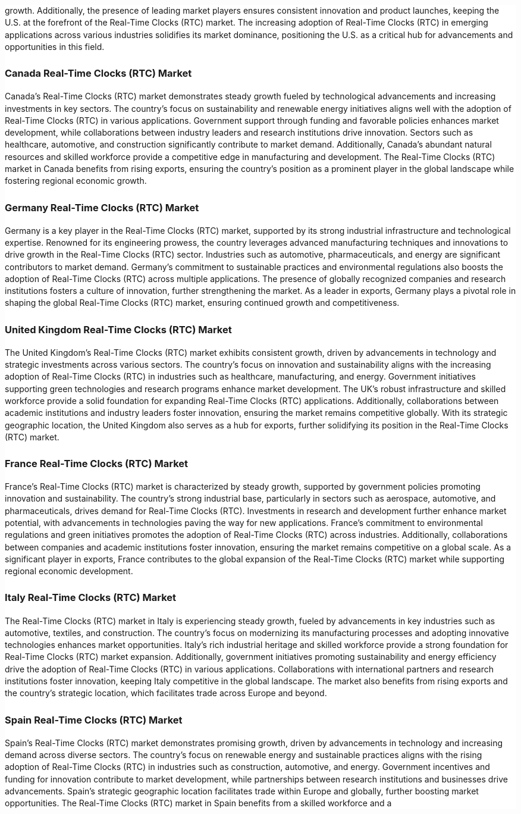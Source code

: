 growth. Additionally, the presence of leading market players ensures consistent innovation and product launches, keeping the U.S. at the forefront of the Real-Time Clocks (RTC) market. The increasing adoption of Real-Time Clocks (RTC) in emerging applications across various industries solidifies its market dominance, positioning the U.S. as a critical hub for advancements and opportunities in this field.</p><h3>Canada Real-Time Clocks (RTC) Market</h3><p>Canada&rsquo;s Real-Time Clocks (RTC) market demonstrates steady growth fueled by technological advancements and increasing investments in key sectors. The country&rsquo;s focus on sustainability and renewable energy initiatives aligns well with the adoption of Real-Time Clocks (RTC) in various applications. Government support through funding and favorable policies enhances market development, while collaborations between industry leaders and research institutions drive innovation. Sectors such as healthcare, automotive, and construction significantly contribute to market demand. Additionally, Canada&rsquo;s abundant natural resources and skilled workforce provide a competitive edge in manufacturing and development. The Real-Time Clocks (RTC) market in Canada benefits from rising exports, ensuring the country&rsquo;s position as a prominent player in the global landscape while fostering regional economic growth.</p><h3>Germany Real-Time Clocks (RTC) Market</h3><p>Germany is a key player in the Real-Time Clocks (RTC) market, supported by its strong industrial infrastructure and technological expertise. Renowned for its engineering prowess, the country leverages advanced manufacturing techniques and innovations to drive growth in the Real-Time Clocks (RTC) sector. Industries such as automotive, pharmaceuticals, and energy are significant contributors to market demand. Germany&rsquo;s commitment to sustainable practices and environmental regulations also boosts the adoption of Real-Time Clocks (RTC) across multiple applications. The presence of globally recognized companies and research institutions fosters a culture of innovation, further strengthening the market. As a leader in exports, Germany plays a pivotal role in shaping the global Real-Time Clocks (RTC) market, ensuring continued growth and competitiveness.</p><h3>United Kingdom Real-Time Clocks (RTC) Market</h3><p>The United Kingdom&rsquo;s Real-Time Clocks (RTC) market exhibits consistent growth, driven by advancements in technology and strategic investments across various sectors. The country&rsquo;s focus on innovation and sustainability aligns with the increasing adoption of Real-Time Clocks (RTC) in industries such as healthcare, manufacturing, and energy. Government initiatives supporting green technologies and research programs enhance market development. The UK&rsquo;s robust infrastructure and skilled workforce provide a solid foundation for expanding Real-Time Clocks (RTC) applications. Additionally, collaborations between academic institutions and industry leaders foster innovation, ensuring the market remains competitive globally. With its strategic geographic location, the United Kingdom also serves as a hub for exports, further solidifying its position in the Real-Time Clocks (RTC) market.</p><h3>France Real-Time Clocks (RTC) Market</h3><p>France&rsquo;s Real-Time Clocks (RTC) market is characterized by steady growth, supported by government policies promoting innovation and sustainability. The country&rsquo;s strong industrial base, particularly in sectors such as aerospace, automotive, and pharmaceuticals, drives demand for Real-Time Clocks (RTC). Investments in research and development further enhance market potential, with advancements in technologies paving the way for new applications. France&rsquo;s commitment to environmental regulations and green initiatives promotes the adoption of Real-Time Clocks (RTC) across industries. Additionally, collaborations between companies and academic institutions foster innovation, ensuring the market remains competitive on a global scale. As a significant player in exports, France contributes to the global expansion of the Real-Time Clocks (RTC) market while supporting regional economic development.</p><h3>Italy Real-Time Clocks (RTC) Market</h3><p>The Real-Time Clocks (RTC) market in Italy is experiencing steady growth, fueled by advancements in key industries such as automotive, textiles, and construction. The country&rsquo;s focus on modernizing its manufacturing processes and adopting innovative technologies enhances market opportunities. Italy&rsquo;s rich industrial heritage and skilled workforce provide a strong foundation for Real-Time Clocks (RTC) market expansion. Additionally, government initiatives promoting sustainability and energy efficiency drive the adoption of Real-Time Clocks (RTC) in various applications. Collaborations with international partners and research institutions foster innovation, keeping Italy competitive in the global landscape. The market also benefits from rising exports and the country&rsquo;s strategic location, which facilitates trade across Europe and beyond.</p><h3>Spain Real-Time Clocks (RTC) Market</h3><p>Spain&rsquo;s Real-Time Clocks (RTC) market demonstrates promising growth, driven by advancements in technology and increasing demand across diverse sectors. The country&rsquo;s focus on renewable energy and sustainable practices aligns with the rising adoption of Real-Time Clocks (RTC) in industries such as construction, automotive, and energy. Government incentives and funding for innovation contribute to market development, while partnerships between research institutions and businesses drive advancements. Spain&rsquo;s strategic geographic location facilitates trade within Europe and globally, further boosting market opportunities. The Real-Time Clocks (RTC) market in Spain benefits from a skilled workforce and a